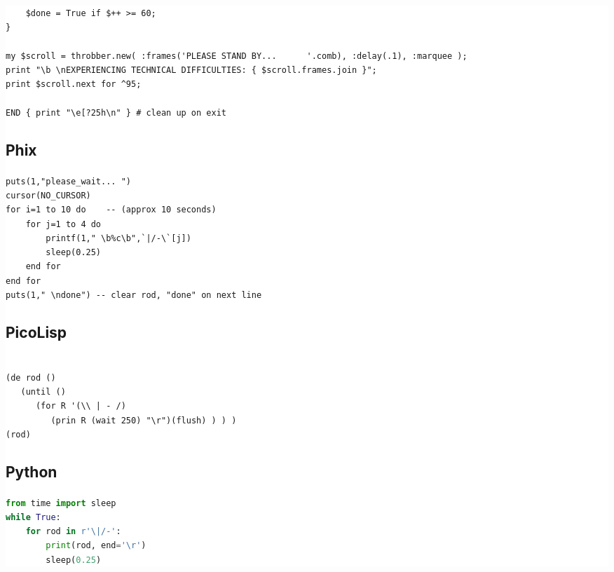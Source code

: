 ```perl6
    $done = True if $++ >= 60;
}

my $scroll = throbber.new( :frames('PLEASE STAND BY...      '.comb), :delay(.1), :marquee );
print "\b \nEXPERIENCING TECHNICAL DIFFICULTIES: { $scroll.frames.join }";
print $scroll.next for ^95;

END { print "\e[?25h\n" } # clean up on exit
```



## Phix


```Phix
puts(1,"please_wait... ")
cursor(NO_CURSOR)
for i=1 to 10 do    -- (approx 10 seconds)
    for j=1 to 4 do
        printf(1," \b%c\b",`|/-\`[j])
        sleep(0.25)
    end for
end for
puts(1," \ndone") -- clear rod, "done" on next line

```



## PicoLisp


```Lisp

(de rod ()
   (until ()
      (for R '(\\ | - /)
         (prin R (wait 250) "\r")(flush) ) ) )
(rod)

```



## Python


```python
from time import sleep
while True:
    for rod in r'\|/-':
        print(rod, end='\r')
        sleep(0.25)
```
